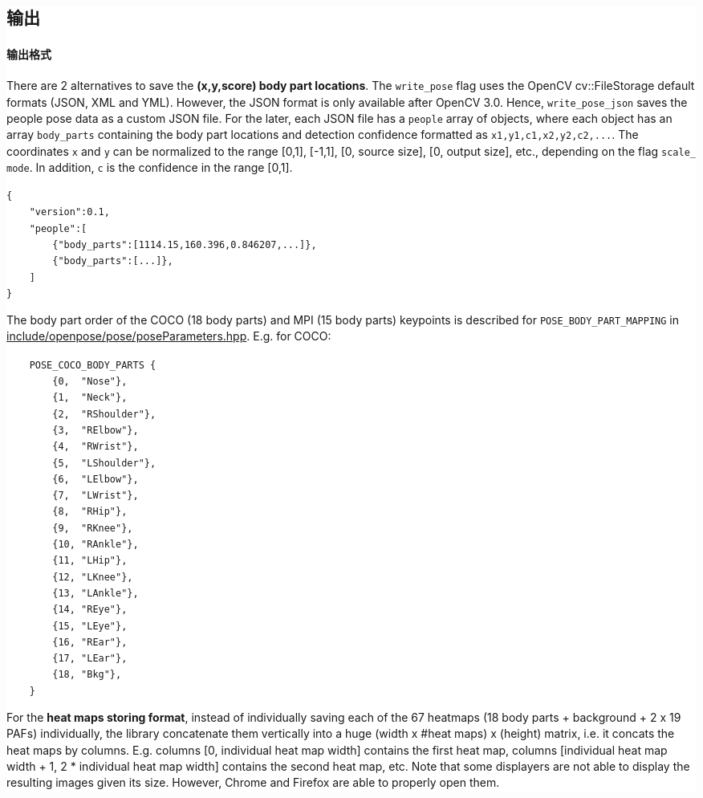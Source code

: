 

## 输出
#### 输出格式
There are 2 alternatives to save the **(x,y,score) body part locations**. The `write_pose` flag uses the OpenCV cv::FileStorage default formats (JSON, XML and YML). However, the JSON format is only available after OpenCV 3.0. Hence, `write_pose_json` saves the people pose data as a custom JSON file. For the later, each JSON file has a `people` array of objects, where each object has an array `body_parts` containing the body part locations and detection confidence formatted as `x1,y1,c1,x2,y2,c2,...`. The coordinates `x` and `y` can be normalized to the range [0,1], [-1,1], [0, source size], [0, output size], etc., depending on the flag `scale_mode`. In addition, `c` is the confidence in the range [0,1].

```
{
    "version":0.1,
    "people":[
        {"body_parts":[1114.15,160.396,0.846207,...]},
        {"body_parts":[...]},
    ]
}
```

The body part order of the COCO (18 body parts) and MPI (15 body parts) keypoints is described for `POSE_BODY_PART_MAPPING` in [include/openpose/pose/poseParameters.hpp](include/openpose/pose/poseParameters.hpp). E.g. for COCO:
```
    POSE_COCO_BODY_PARTS {
        {0,  "Nose"},
        {1,  "Neck"},
        {2,  "RShoulder"},
        {3,  "RElbow"},
        {4,  "RWrist"},
        {5,  "LShoulder"},
        {6,  "LElbow"},
        {7,  "LWrist"},
        {8,  "RHip"},
        {9,  "RKnee"},
        {10, "RAnkle"},
        {11, "LHip"},
        {12, "LKnee"},
        {13, "LAnkle"},
        {14, "REye"},
        {15, "LEye"},
        {16, "REar"},
        {17, "LEar"},
        {18, "Bkg"},
    }
```

For the **heat maps storing format**, instead of individually saving each of the 67 heatmaps (18 body parts + background + 2 x 19 PAFs) individually, the library concatenate them vertically into a huge (width x #heat maps) x (height) matrix, i.e. it concats the heat maps by columns. E.g. columns [0, individual heat map width] contains the first heat map, columns [individual heat map width + 1, 2 * individual heat map width] contains the second heat map, etc. Note that some displayers are not able to display the resulting images given its size. However, Chrome and Firefox are able to properly open them.
